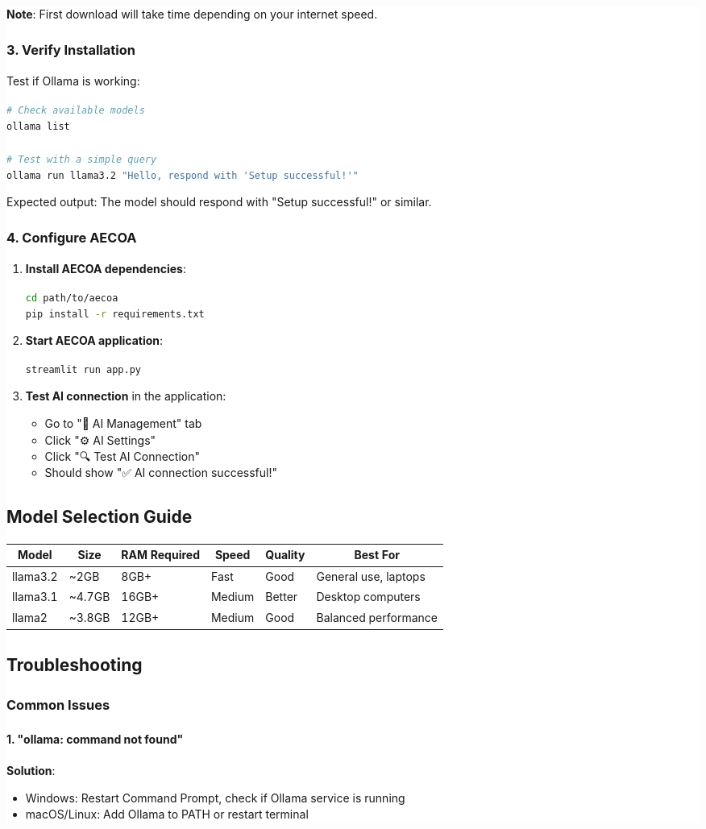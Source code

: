 **Note**: First download will take time depending on your internet speed.

### 3. Verify Installation

Test if Ollama is working:

```bash
# Check available models
ollama list

# Test with a simple query
ollama run llama3.2 "Hello, respond with 'Setup successful!'"
```

Expected output: The model should respond with "Setup successful!" or similar.

### 4. Configure AECOA

1. **Install AECOA dependencies**:
   ```bash
   cd path/to/aecoa
   pip install -r requirements.txt
   ```

2. **Start AECOA application**:
   ```bash
   streamlit run app.py
   ```

3. **Test AI connection** in the application:
   - Go to "🎯 AI Management" tab
   - Click "⚙️ AI Settings" 
   - Click "🔍 Test AI Connection"
   - Should show "✅ AI connection successful!"

## Model Selection Guide

| Model | Size | RAM Required | Speed | Quality | Best For |
|-------|------|--------------|-------|---------|----------|
| llama3.2 | ~2GB | 8GB+ | Fast | Good | General use, laptops |
| llama3.1 | ~4.7GB | 16GB+ | Medium | Better | Desktop computers |
| llama2 | ~3.8GB | 12GB+ | Medium | Good | Balanced performance |

## Troubleshooting

### Common Issues

#### 1. "ollama: command not found"
**Solution**: 
- Windows: Restart Command Prompt, check if Ollama service is running
- macOS/Linux: Add Ollama to PATH or restart terminal
